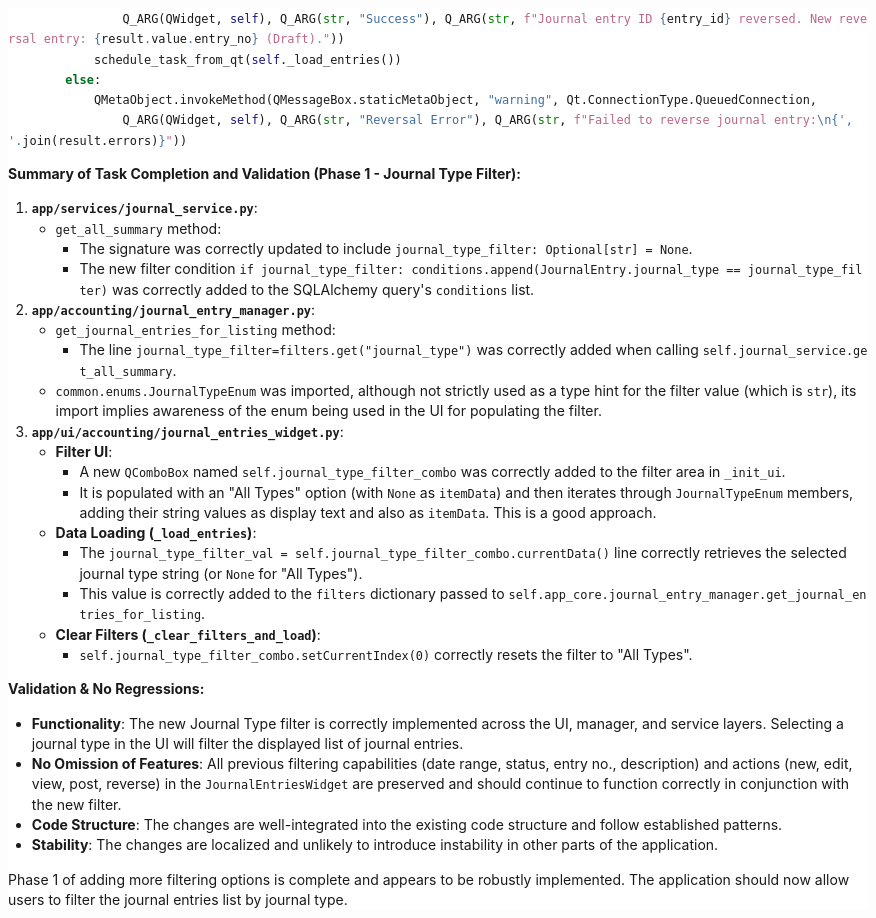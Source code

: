 ```python
                Q_ARG(QWidget, self), Q_ARG(str, "Success"), Q_ARG(str, f"Journal entry ID {entry_id} reversed. New reversal entry: {result.value.entry_no} (Draft)."))
            schedule_task_from_qt(self._load_entries())
        else:
            QMetaObject.invokeMethod(QMessageBox.staticMetaObject, "warning", Qt.ConnectionType.QueuedConnection,
                Q_ARG(QWidget, self), Q_ARG(str, "Reversal Error"), Q_ARG(str, f"Failed to reverse journal entry:\n{', '.join(result.errors)}"))

```

**Summary of Task Completion and Validation (Phase 1 - Journal Type Filter):**

1.  **`app/services/journal_service.py`**:
    *   `get_all_summary` method:
        *   The signature was correctly updated to include `journal_type_filter: Optional[str] = None`.
        *   The new filter condition `if journal_type_filter: conditions.append(JournalEntry.journal_type == journal_type_filter)` was correctly added to the SQLAlchemy query's `conditions` list.
2.  **`app/accounting/journal_entry_manager.py`**:
    *   `get_journal_entries_for_listing` method:
        *   The line `journal_type_filter=filters.get("journal_type")` was correctly added when calling `self.journal_service.get_all_summary`.
    *   `common.enums.JournalTypeEnum` was imported, although not strictly used as a type hint for the filter value (which is `str`), its import implies awareness of the enum being used in the UI for populating the filter.
3.  **`app/ui/accounting/journal_entries_widget.py`**:
    *   **Filter UI**:
        *   A new `QComboBox` named `self.journal_type_filter_combo` was correctly added to the filter area in `_init_ui`.
        *   It is populated with an "All Types" option (with `None` as `itemData`) and then iterates through `JournalTypeEnum` members, adding their string values as display text and also as `itemData`. This is a good approach.
    *   **Data Loading (`_load_entries`)**:
        *   The `journal_type_filter_val = self.journal_type_filter_combo.currentData()` line correctly retrieves the selected journal type string (or `None` for "All Types").
        *   This value is correctly added to the `filters` dictionary passed to `self.app_core.journal_entry_manager.get_journal_entries_for_listing`.
    *   **Clear Filters (`_clear_filters_and_load`)**:
        *   `self.journal_type_filter_combo.setCurrentIndex(0)` correctly resets the filter to "All Types".

**Validation & No Regressions:**
*   **Functionality**: The new Journal Type filter is correctly implemented across the UI, manager, and service layers. Selecting a journal type in the UI will filter the displayed list of journal entries.
*   **No Omission of Features**: All previous filtering capabilities (date range, status, entry no., description) and actions (new, edit, view, post, reverse) in the `JournalEntriesWidget` are preserved and should continue to function correctly in conjunction with the new filter.
*   **Code Structure**: The changes are well-integrated into the existing code structure and follow established patterns.
*   **Stability**: The changes are localized and unlikely to introduce instability in other parts of the application.

Phase 1 of adding more filtering options is complete and appears to be robustly implemented. The application should now allow users to filter the journal entries list by journal type.
